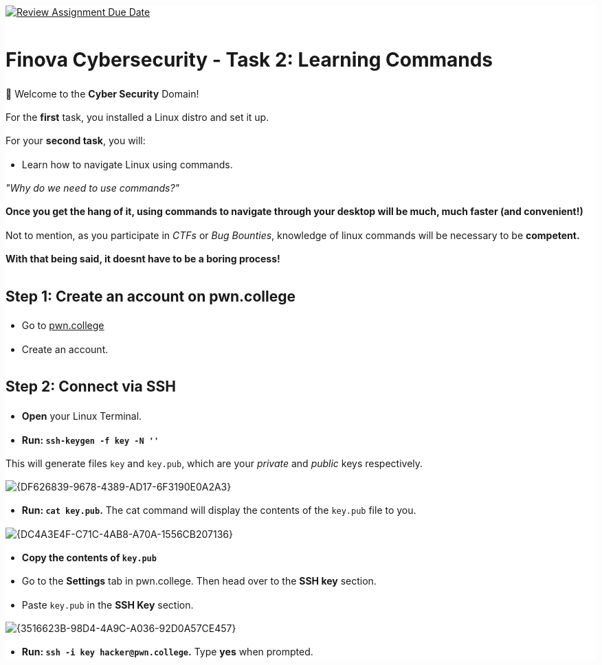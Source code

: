 [![Review Assignment Due Date](https://classroom.github.com/assets/deadline-readme-button-22041afd0340ce965d47ae6ef1cefeee28c7c493a6346c4f15d667ab976d596c.svg)](https://classroom.github.com/a/oLa9XOfW)
# Finova Cybersecurity - Task 2: Learning Commands  #

:wave:
Welcome to the __Cyber Security__ Domain!

For the __first__ task, you installed a Linux distro and set it up.

For your __second task__, you will:

- Learn how to navigate Linux using commands.

_"Why do we need to use commands?"_ 

__Once you get the hang of it, using commands to navigate through your desktop will be much, much faster (and convenient!)__ 

Not to mention, as you participate in _CTFs_ or _Bug Bounties_, knowledge of linux commands will be necessary to be __competent.__

__With that being said, it doesnt have to be a boring process!__

## Step 1: Create an account on pwn.college ##

- Go to [pwn.college](https://pwn.college/)

- Create an account.

## Step 2: Connect via SSH
- __Open__ your Linux Terminal.

- __Run: `ssh-keygen -f key -N ''`__

This will generate files `key` and `key.pub`, which are your _private_ and _public_ keys respectively.

<img width="454" alt="{DF626839-9678-4389-AD17-6F3190E0A2A3}" src="https://github.com/user-attachments/assets/5d7b17b9-1635-4472-90c3-a56f94fd6a3e" />



- __Run: `cat key.pub`.__ The cat command will display the contents of the `key.pub` file to you.

<img width="653" alt="{DC4A3E4F-C71C-4AB8-A70A-1556CB207136}" src="https://github.com/user-attachments/assets/e0b7a1b2-2cee-4aff-947f-9d6a0efd0b41" />


- __Copy the contents of `key.pub`__
  
- Go to the __Settings__ tab in pwn.college. Then head over to the __SSH key__ section.

- Paste `key.pub` in the __SSH Key__ section.

<img width="789" alt="{3516623B-98D4-4A9C-A036-92D0A57CE457}" src="https://github.com/user-attachments/assets/9d69773d-ba11-41e1-aaa8-1b7afff18fad" />

- __Run: `ssh -i key hacker@pwn.college`.__ Type __yes__ when prompted.
